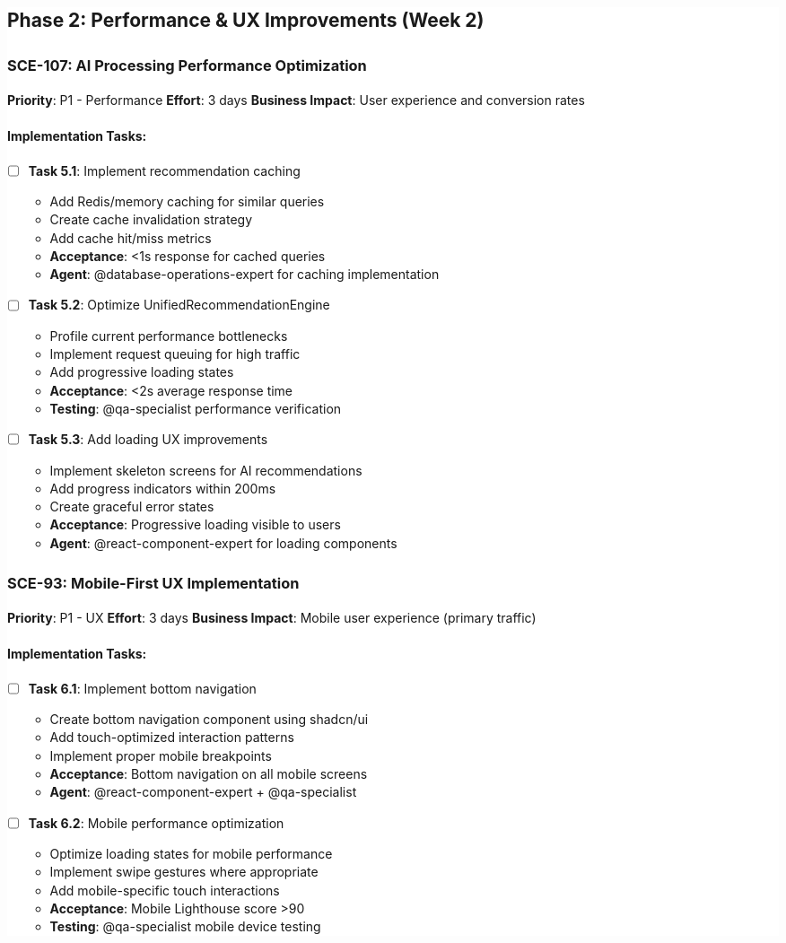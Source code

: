 ## Phase 2: Performance & UX Improvements (Week 2)

### SCE-107: AI Processing Performance Optimization

**Priority**: P1 - Performance
**Effort**: 3 days
**Business Impact**: User experience and conversion rates

#### Implementation Tasks:

- [ ] **Task 5.1**: Implement recommendation caching
  - Add Redis/memory caching for similar queries
  - Create cache invalidation strategy
  - Add cache hit/miss metrics
  - **Acceptance**: <1s response for cached queries
  - **Agent**: @database-operations-expert for caching implementation

- [ ] **Task 5.2**: Optimize UnifiedRecommendationEngine
  - Profile current performance bottlenecks
  - Implement request queuing for high traffic
  - Add progressive loading states
  - **Acceptance**: <2s average response time
  - **Testing**: @qa-specialist performance verification

- [ ] **Task 5.3**: Add loading UX improvements
  - Implement skeleton screens for AI recommendations
  - Add progress indicators within 200ms
  - Create graceful error states
  - **Acceptance**: Progressive loading visible to users
  - **Agent**: @react-component-expert for loading components

### SCE-93: Mobile-First UX Implementation

**Priority**: P1 - UX
**Effort**: 3 days
**Business Impact**: Mobile user experience (primary traffic)

#### Implementation Tasks:

- [ ] **Task 6.1**: Implement bottom navigation
  - Create bottom navigation component using shadcn/ui
  - Add touch-optimized interaction patterns
  - Implement proper mobile breakpoints
  - **Acceptance**: Bottom navigation on all mobile screens
  - **Agent**: @react-component-expert + @qa-specialist

- [ ] **Task 6.2**: Mobile performance optimization
  - Optimize loading states for mobile performance
  - Implement swipe gestures where appropriate
  - Add mobile-specific touch interactions
  - **Acceptance**: Mobile Lighthouse score >90
  - **Testing**: @qa-specialist mobile device testing
